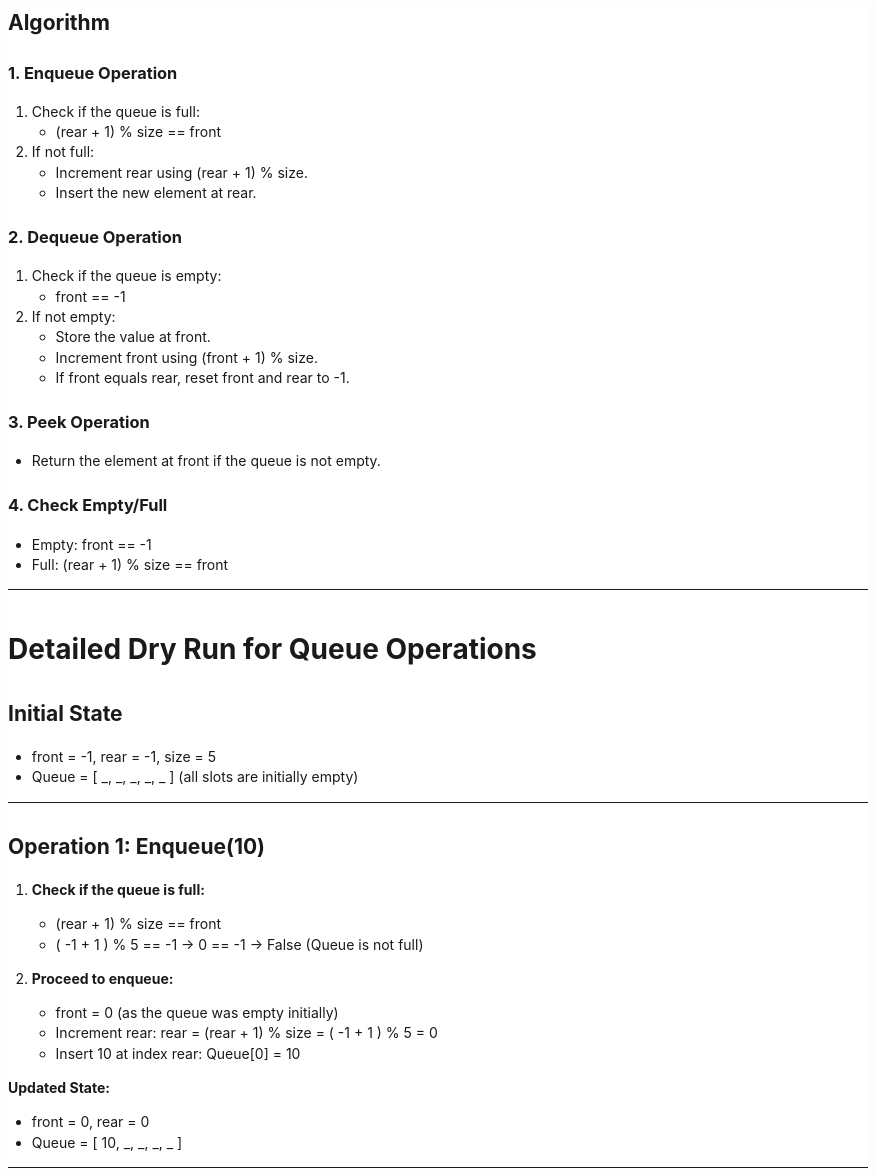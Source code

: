 
## Algorithm

### 1. Enqueue Operation
1. Check if the queue is full:
   - (rear + 1) % size == front
2. If not full:
   - Increment rear using (rear + 1) % size.
   - Insert the new element at rear.

### 2. Dequeue Operation
1. Check if the queue is empty:
   - front == -1
2. If not empty:
   - Store the value at front.
   - Increment front using (front + 1) % size.
   - If front equals rear, reset front and rear to -1.

### 3. Peek Operation
- Return the element at front if the queue is not empty.

### 4. Check Empty/Full
- Empty: front == -1
- Full: (rear + 1) % size == front

---
# Detailed Dry Run for Queue Operations

## Initial State
- front = -1, rear = -1, size = 5
- Queue = [ _, _, _, _, _ ] (all slots are initially empty)

---

## Operation 1: Enqueue(10)

1. **Check if the queue is full:**
   - (rear + 1) % size == front
   - ( -1 + 1 ) % 5 == -1 → 0 == -1 → False (Queue is not full)

2. **Proceed to enqueue:**
   - front = 0 (as the queue was empty initially)
   - Increment rear: rear = (rear + 1) % size = ( -1 + 1 ) % 5 = 0
   - Insert 10 at index rear: Queue[0] = 10

**Updated State:**
- front = 0, rear = 0
- Queue = [ 10, _, _, _, _ ]

---